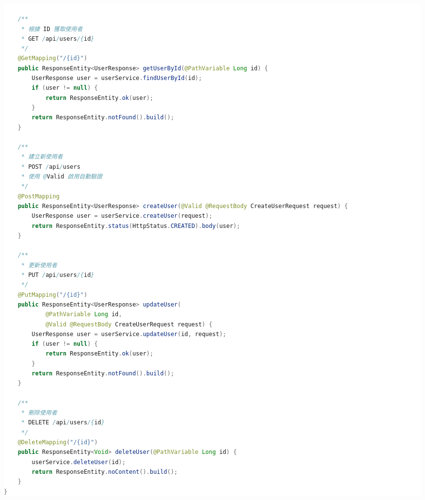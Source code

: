 ```java
    
    /**
     * 根據 ID 獲取使用者
     * GET /api/users/{id}
     */
    @GetMapping("/{id}")
    public ResponseEntity<UserResponse> getUserById(@PathVariable Long id) {
        UserResponse user = userService.findUserById(id);
        if (user != null) {
            return ResponseEntity.ok(user);
        }
        return ResponseEntity.notFound().build();
    }
    
    /**
     * 建立新使用者
     * POST /api/users
     * 使用 @Valid 啟用自動驗證
     */
    @PostMapping
    public ResponseEntity<UserResponse> createUser(@Valid @RequestBody CreateUserRequest request) {
        UserResponse user = userService.createUser(request);
        return ResponseEntity.status(HttpStatus.CREATED).body(user);
    }
    
    /**
     * 更新使用者
     * PUT /api/users/{id}
     */
    @PutMapping("/{id}")
    public ResponseEntity<UserResponse> updateUser(
            @PathVariable Long id, 
            @Valid @RequestBody CreateUserRequest request) {
        UserResponse user = userService.updateUser(id, request);
        if (user != null) {
            return ResponseEntity.ok(user);
        }
        return ResponseEntity.notFound().build();
    }
    
    /**
     * 刪除使用者
     * DELETE /api/users/{id}
     */
    @DeleteMapping("/{id}")
    public ResponseEntity<Void> deleteUser(@PathVariable Long id) {
        userService.deleteUser(id);
        return ResponseEntity.noContent().build();
    }
}
```
